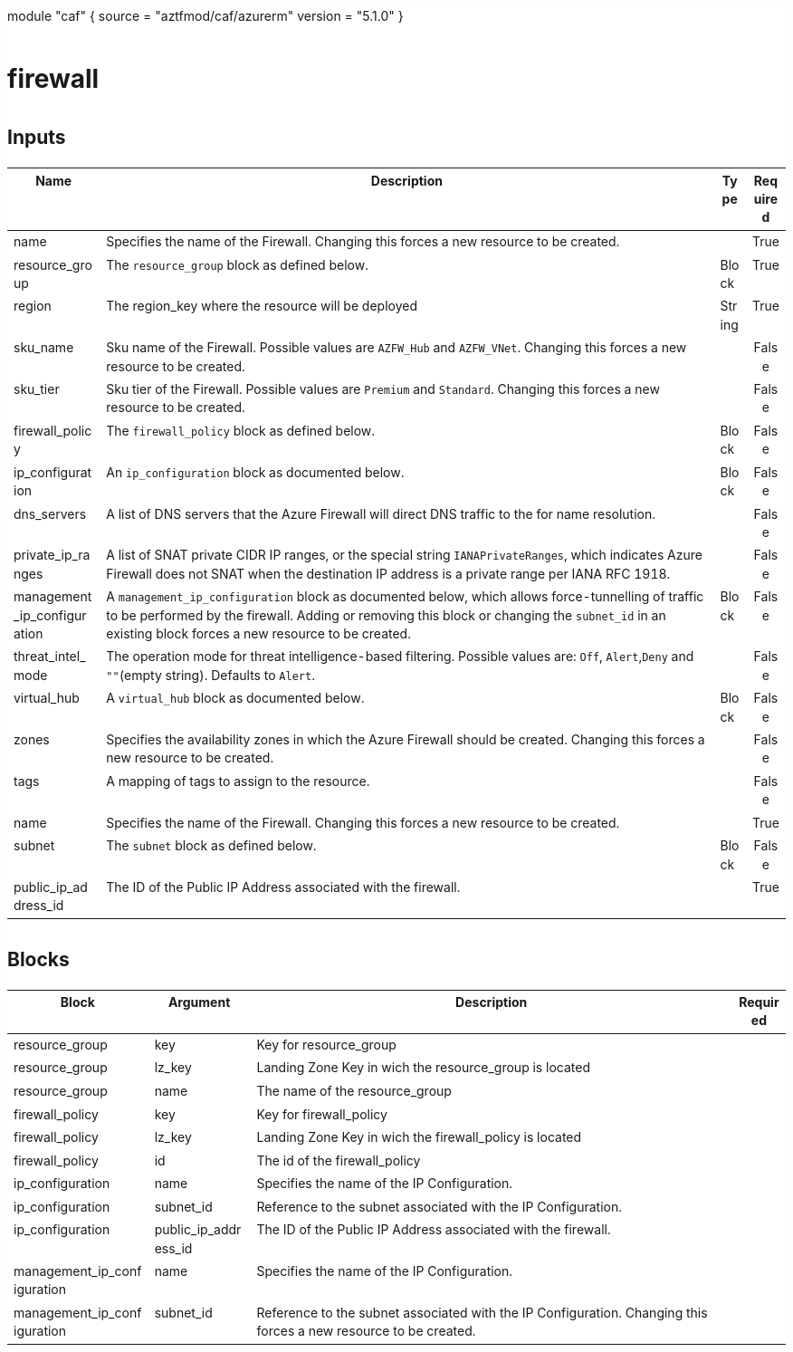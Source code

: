 module "caf" {
  source  = "aztfmod/caf/azurerm"
  version = "5.1.0"
}

# firewall

## Inputs
| Name | Description | Type | Required |
|------|-------------|------|:--------:|
|name| Specifies the name of the Firewall. Changing this forces a new resource to be created.||True|
|resource_group|The `resource_group` block as defined below.|Block|True|
| region |The region_key where the resource will be deployed|String|True|
|sku_name| Sku name of the Firewall. Possible values are `AZFW_Hub` and `AZFW_VNet`.  Changing this forces a new resource to be created.||False|
|sku_tier| Sku tier of the Firewall. Possible values are `Premium` and `Standard`.  Changing this forces a new resource to be created.||False|
|firewall_policy|The `firewall_policy` block as defined below.|Block|False|
|ip_configuration| An `ip_configuration` block as documented below.| Block |False|
|dns_servers| A list of DNS servers that the Azure Firewall will direct DNS traffic to the for name resolution.||False|
|private_ip_ranges| A list of SNAT private CIDR IP ranges, or the special string `IANAPrivateRanges`, which indicates Azure Firewall does not SNAT when the destination IP address is a private range per IANA RFC 1918.||False|
|management_ip_configuration| A `management_ip_configuration` block as documented below, which allows force-tunnelling of traffic to be performed by the firewall. Adding or removing this block or changing the `subnet_id` in an existing block forces a new resource to be created.| Block |False|
|threat_intel_mode| The operation mode for threat intelligence-based filtering. Possible values are: `Off`, `Alert`,`Deny` and `""`(empty string). Defaults to `Alert`.||False|
|virtual_hub| A `virtual_hub` block as documented below.| Block |False|
|zones| Specifies the availability zones in which the Azure Firewall should be created. Changing this forces a new resource to be created.||False|
|tags| A mapping of tags to assign to the resource.||False|
|name| Specifies the name of the Firewall. Changing this forces a new resource to be created.||True|
|subnet|The `subnet` block as defined below.|Block|False|
|public_ip_address_id| The ID of the Public IP Address associated with the firewall.||True|

## Blocks
| Block | Argument | Description | Required |
|-------|----------|-------------|----------|
|resource_group| key | Key for  resource_group||| Required if  |
|resource_group| lz_key |Landing Zone Key in wich the resource_group is located|||True|
|resource_group| name | The name of the resource_group |||True|
|firewall_policy| key | Key for  firewall_policy||| Required if  |
|firewall_policy| lz_key |Landing Zone Key in wich the firewall_policy is located|||False|
|firewall_policy| id | The id of the firewall_policy |||False|
|ip_configuration|name| Specifies the name of the IP Configuration.|||True|
|ip_configuration|subnet_id| Reference to the subnet associated with the IP Configuration.|||False|
|ip_configuration|public_ip_address_id| The ID of the Public IP Address associated with the firewall.|||True|
|management_ip_configuration|name| Specifies the name of the IP Configuration.|||True|
|management_ip_configuration|subnet_id| Reference to the subnet associated with the IP Configuration. Changing this forces a new resource to be created.|||True|